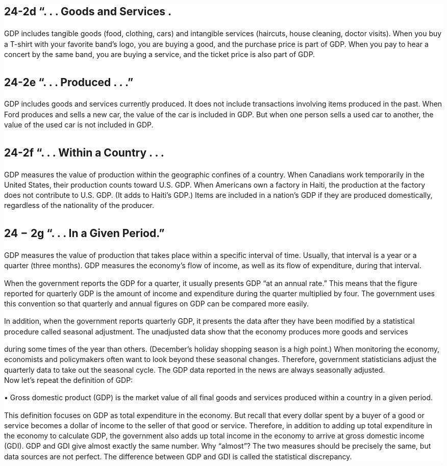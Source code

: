 ## 24-2d  “. . . Goods and Services .  

GDP includes tangible goods (food, clothing, cars) and intangible services (haircuts, house cleaning, doctor visits). When you buy a T-shirt with your favorite band’s logo, you are buying a good, and the purchase price is part of GDP. When you pay to hear a concert by the same band, you are buying a service, and the ticket price is also part of GDP.  

## 24-2e “. . . Produced . . .”  

GDP includes goods and services currently produced. It does not include transactions involving items produced in the past. When Ford produces and sells a new car, the value of the car is included in GDP. But when one person sells a used car to another, the value of the used car is not included in GDP.  

## 24-2f  “. . . Within a Country . . .  

GDP measures the value of production within the geographic confines of a country. When Canadians work temporarily in the United States, their production counts toward U.S. GDP. When Americans own a factory in Haiti, the production at the factory does not contribute to U.S. GDP. (It adds to Haiti’s GDP.) Items are included in a nation’s GDP if they are produced domestically, regardless of the nationality of the producer.  

## $\mathbf{24-2g}$ “. . . In a Given Period.”  

GDP measures the value of production that takes place within a specific interval of time. Usually, that interval is a year or a quarter (three months). GDP measures the economy’s flow of income, as well as its flow of expenditure, during that interval.  

When the government reports the GDP for a quarter, it usually presents GDP “at an annual rate.” This means that the figure reported for quarterly GDP is the amount of income and expenditure during the quarter multiplied by four. The government uses this convention so that quarterly and annual figures on GDP can be compared more easily.  

In addition, when the government reports quarterly GDP, it presents the data after they have been modified by a statistical procedure called seasonal adjustment. The unadjusted data show that the economy produces more goods and services  

during some times of the year than others. (December’s holiday shopping season is a high point.) When monitoring the economy, economists and policymakers often want to look beyond these seasonal changes. Therefore, government statisticians adjust the quarterly data to take out the seasonal cycle. The GDP data reported in the news are always seasonally adjusted.   
Now let’s repeat the definition of GDP:  

• Gross domestic product (GDP) is the market value of all final goods and services produced within a country in a given period.  

This definition focuses on GDP as total expenditure in the economy. But recall that every dollar spent by a buyer of a good or service becomes a dollar of income to the seller of that good or service. Therefore, in addition to adding up total expenditure in the economy to calculate GDP, the government also adds up total income in the economy to arrive at gross domestic income (GDI). GDP and GDI give almost exactly the same number. Why “almost”? The two measures should be precisely the same, but data sources are not perfect. The difference between GDP and GDI is called the statistical discrepancy.  
